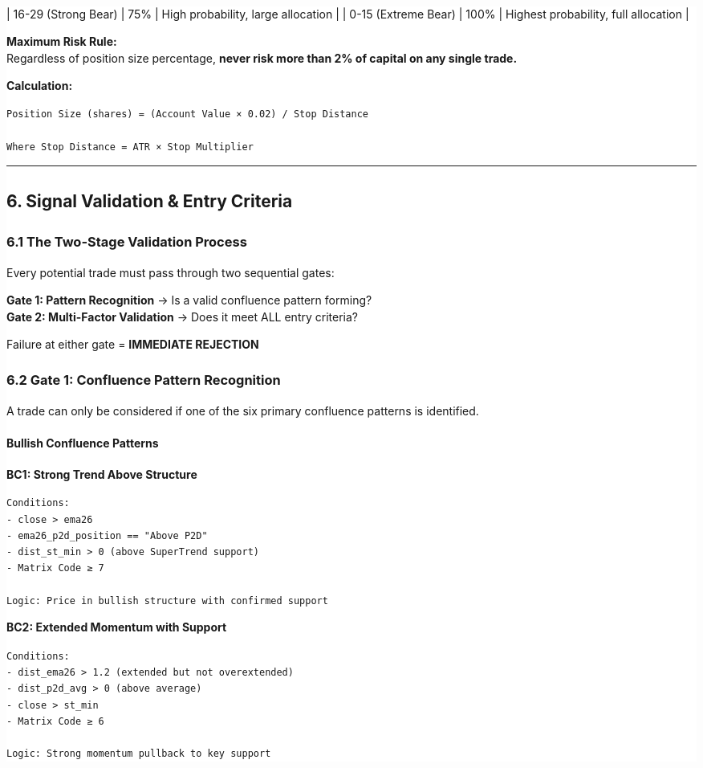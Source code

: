 | 16-29 (Strong Bear) | 75% | High probability, large allocation |
| 0-15 (Extreme Bear) | 100% | Highest probability, full allocation |

**Maximum Risk Rule:**  
Regardless of position size percentage, **never risk more than 2% of capital on any single trade.**

**Calculation:**
```
Position Size (shares) = (Account Value × 0.02) / Stop Distance

Where Stop Distance = ATR × Stop Multiplier
```

---

## 6. Signal Validation & Entry Criteria

### 6.1 The Two-Stage Validation Process

Every potential trade must pass through two sequential gates:

**Gate 1: Pattern Recognition** → Is a valid confluence pattern forming?  
**Gate 2: Multi-Factor Validation** → Does it meet ALL entry criteria?

Failure at either gate = **IMMEDIATE REJECTION**

### 6.2 Gate 1: Confluence Pattern Recognition

A trade can only be considered if one of the six primary confluence patterns is identified.

#### Bullish Confluence Patterns

**BC1: Strong Trend Above Structure**
```
Conditions:
- close > ema26
- ema26_p2d_position == "Above P2D"
- dist_st_min > 0 (above SuperTrend support)
- Matrix Code ≥ 7

Logic: Price in bullish structure with confirmed support
```

**BC2: Extended Momentum with Support**
```
Conditions:
- dist_ema26 > 1.2 (extended but not overextended)
- dist_p2d_avg > 0 (above average)
- close > st_min
- Matrix Code ≥ 6

Logic: Strong momentum pullback to key support
```
